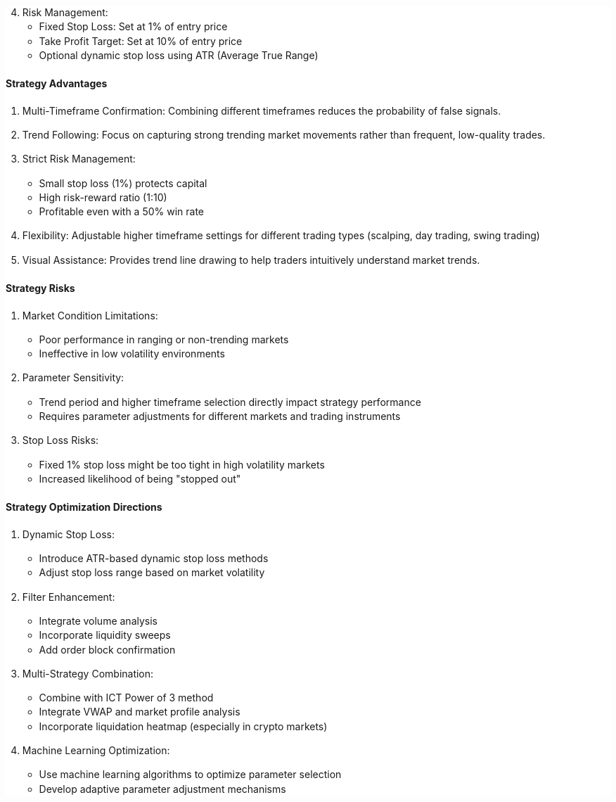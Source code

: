 4. Risk Management:
   - Fixed Stop Loss: Set at 1% of entry price
   - Take Profit Target: Set at 10% of entry price
   - Optional dynamic stop loss using ATR (Average True Range)

#### Strategy Advantages

1. Multi-Timeframe Confirmation: Combining different timeframes reduces the probability of false signals.

2. Trend Following: Focus on capturing strong trending market movements rather than frequent, low-quality trades.

3. Strict Risk Management:
   - Small stop loss (1%) protects capital
   - High risk-reward ratio (1:10)
   - Profitable even with a 50% win rate

4. Flexibility: Adjustable higher timeframe settings for different trading types (scalping, day trading, swing trading)

5. Visual Assistance: Provides trend line drawing to help traders intuitively understand market trends.

#### Strategy Risks

1. Market Condition Limitations:
   - Poor performance in ranging or non-trending markets
   - Ineffective in low volatility environments

2. Parameter Sensitivity:
   - Trend period and higher timeframe selection directly impact strategy performance
   - Requires parameter adjustments for different markets and trading instruments

3. Stop Loss Risks:
   - Fixed 1% stop loss might be too tight in high volatility markets
   - Increased likelihood of being "stopped out"

#### Strategy Optimization Directions

1. Dynamic Stop Loss:
   - Introduce ATR-based dynamic stop loss methods
   - Adjust stop loss range based on market volatility

2. Filter Enhancement:
   - Integrate volume analysis
   - Incorporate liquidity sweeps
   - Add order block confirmation

3. Multi-Strategy Combination:
   - Combine with ICT Power of 3 method
   - Integrate VWAP and market profile analysis
   - Incorporate liquidation heatmap (especially in crypto markets)

4. Machine Learning Optimization:
   - Use machine learning algorithms to optimize parameter selection
   - Develop adaptive parameter adjustment mechanisms
